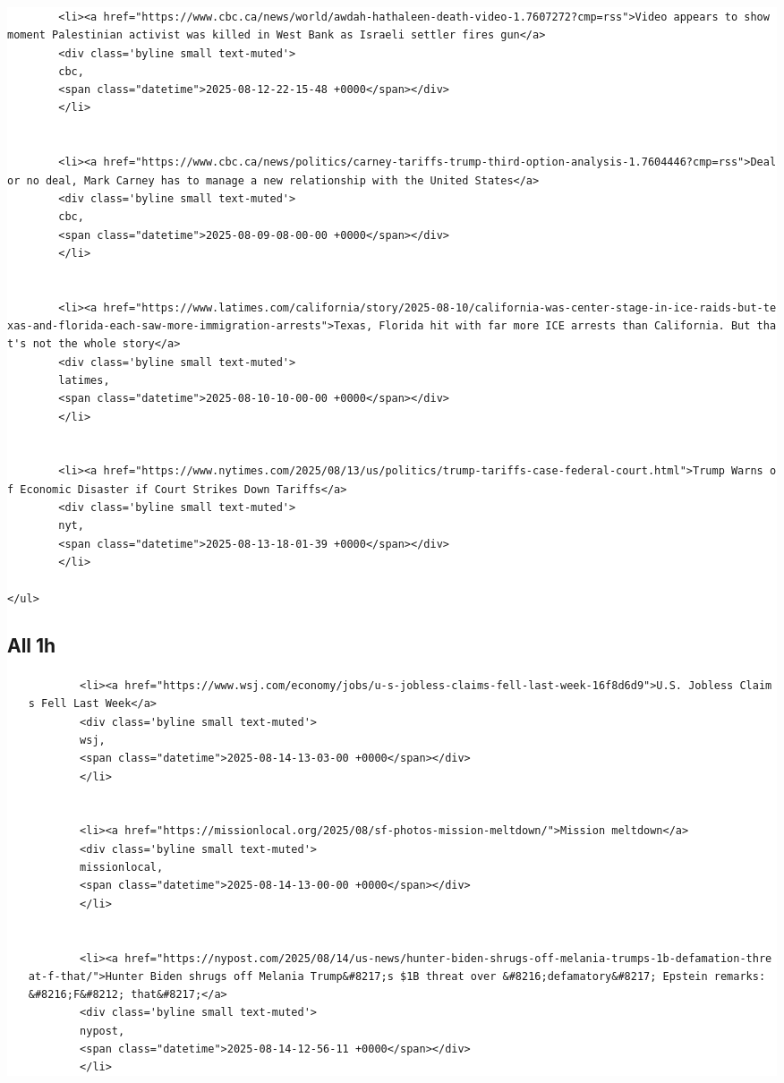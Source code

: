 
            <li><a href="https://www.cbc.ca/news/world/awdah-hathaleen-death-video-1.7607272?cmp=rss">Video appears to show moment Palestinian activist was killed in West Bank as Israeli settler fires gun</a>
            <div class='byline small text-muted'>
            cbc, 
            <span class="datetime">2025-08-12-22-15-48 +0000</span></div>
            </li>
        

            <li><a href="https://www.cbc.ca/news/politics/carney-tariffs-trump-third-option-analysis-1.7604446?cmp=rss">Deal or no deal, Mark Carney has to manage a new relationship with the United States</a>
            <div class='byline small text-muted'>
            cbc, 
            <span class="datetime">2025-08-09-08-00-00 +0000</span></div>
            </li>
        

            <li><a href="https://www.latimes.com/california/story/2025-08-10/california-was-center-stage-in-ice-raids-but-texas-and-florida-each-saw-more-immigration-arrests">Texas, Florida hit with far more ICE arrests than California. But that's not the whole story</a>
            <div class='byline small text-muted'>
            latimes, 
            <span class="datetime">2025-08-10-10-00-00 +0000</span></div>
            </li>
        

            <li><a href="https://www.nytimes.com/2025/08/13/us/politics/trump-tariffs-case-federal-court.html">Trump Warns of Economic Disaster if Court Strikes Down Tariffs</a>
            <div class='byline small text-muted'>
            nyt, 
            <span class="datetime">2025-08-13-18-01-39 +0000</span></div>
            </li>
        
    </ul>
</div>

<div id="all1h" class="col-12">
    <h2>All 1h</h2>
    <ul>
        
            <li><a href="https://www.wsj.com/economy/jobs/u-s-jobless-claims-fell-last-week-16f8d6d9">U.S. Jobless Claims Fell Last Week</a>
            <div class='byline small text-muted'>
            wsj, 
            <span class="datetime">2025-08-14-13-03-00 +0000</span></div>
            </li>
        

            <li><a href="https://missionlocal.org/2025/08/sf-photos-mission-meltdown/">Mission meltdown</a>
            <div class='byline small text-muted'>
            missionlocal, 
            <span class="datetime">2025-08-14-13-00-00 +0000</span></div>
            </li>
        

            <li><a href="https://nypost.com/2025/08/14/us-news/hunter-biden-shrugs-off-melania-trumps-1b-defamation-threat-f-that/">Hunter Biden shrugs off Melania Trump&#8217;s $1B threat over &#8216;defamatory&#8217; Epstein remarks: &#8216;F&#8212; that&#8217;</a>
            <div class='byline small text-muted'>
            nypost, 
            <span class="datetime">2025-08-14-12-56-11 +0000</span></div>
            </li>
        